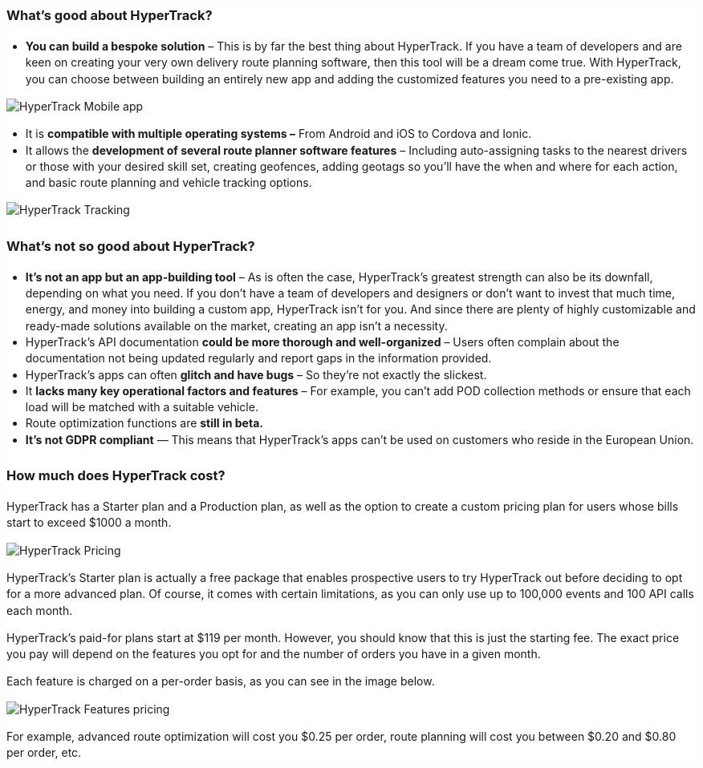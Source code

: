 ### What’s good about HyperTrack?

* **You can build a bespoke solution** – This is by far the best thing about HyperTrack. If you have a team of developers and are keen on creating your very own delivery route planning software, then this tool will be a dream come true. With HyperTrack, you can choose between building an entirely new app and adding the customized features you need to a pre-existing app.

![HyperTrack Mobile app](/blog/uploads/hypertrack-mobile-app.JPG "HyperTrack Mobile app")

* It is **compatible with multiple operating systems –** From Android and iOS to Cordova and Ionic.
* It allows the **development of several route planner software features** – Including auto-assigning tasks to the nearest drivers or those with your desired skill set, creating geofences, adding geotags so you’ll have the when and where for each action, and basic route planning and vehicle tracking options.

![HyperTrack Tracking](/blog/uploads/hypertrack-tracking.JPG "HyperTrack Tracking")

### What’s not so good about HyperTrack?

* **It’s not an app but an app-building tool** – As is often the case, HyperTrack’s greatest strength can also be its downfall, depending on what you need. If you don’t have a team of developers and designers or don’t want to invest that much time, energy, and money into building a custom app, HyperTrack isn’t for you. And since there are plenty of highly customizable and ready-made solutions available on the market, creating an app isn’t a necessity.
* HyperTrack’s API documentation **could be more thorough and well-organized** – Users often complain about the documentation not being updated regularly and report gaps in the information provided.
* HyperTrack’s apps can often **glitch and have bugs** – So they’re not exactly the slickest.
* It **lacks many key operational factors and features** – For example, you can’t add POD collection methods or ensure that each load will be matched with a suitable vehicle.
* Route optimization functions are **still in beta.**
* **It’s not GDPR compliant** — This means that HyperTrack’s apps can’t be used on customers who reside in the European Union.

### How much does HyperTrack cost?

HyperTrack has a Starter plan and a Production plan, as well as the option to create a custom pricing plan for users whose bills start to exceed $1000 a month.

![HyperTrack Pricing](/blog/uploads/hypertrack-pricing.png "HyperTrack Pricing")

HyperTrack’s Starter plan is actually a free package that enables prospective users to try HyperTrack out before deciding to opt for a more advanced plan. Of course, it comes with certain limitations, as you can only use up to 100,000 events and 100 API calls each month.

HyperTrack’s paid-for plans start at $119 per month. However, you should know that this is just the starting fee. The exact price you pay will depend on the features you opt for and the number of orders you have in a given month.

Each feature is charged on a per-order basis, as you can see in the image below.

![HyperTrack Features pricing](/blog/uploads/hypertrack-features-pricing.png "HyperTrack Features pricing")

For example, advanced route optimization will cost you $0.25 per order, route planning will cost you between $0.20 and $0.80 per order, etc.

